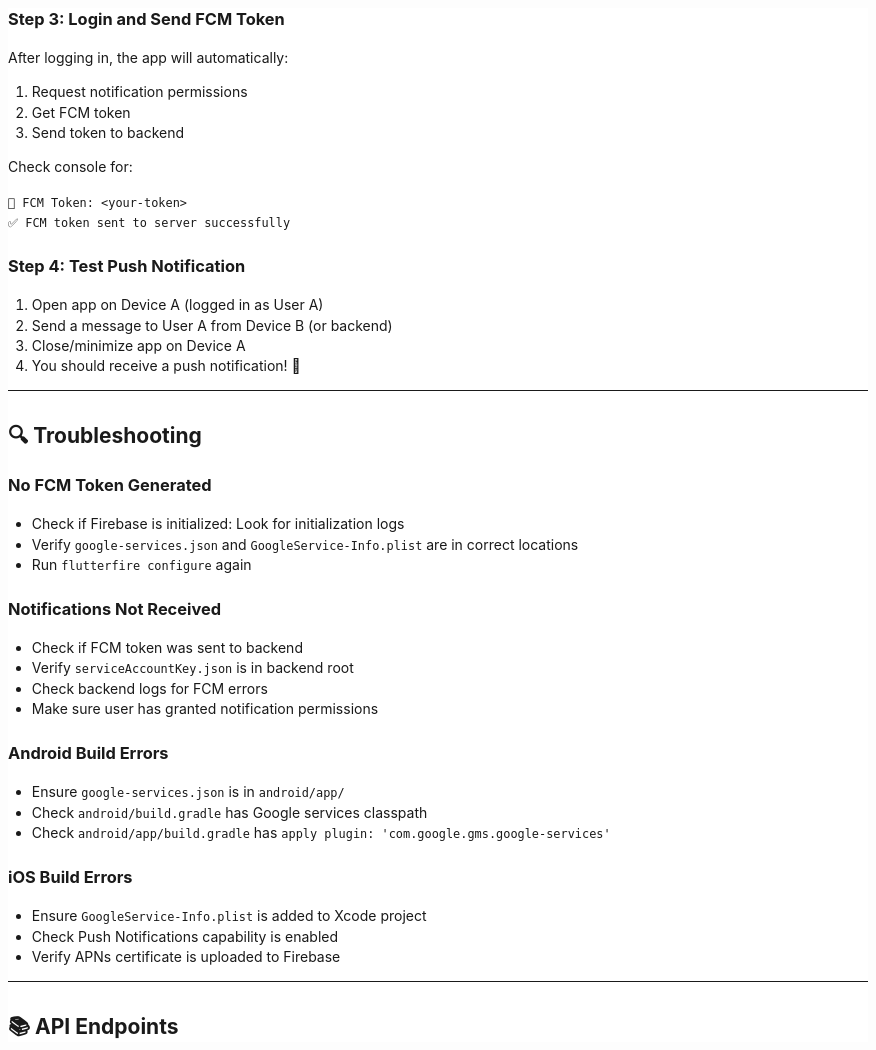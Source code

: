### Step 3: Login and Send FCM Token

After logging in, the app will automatically:
1. Request notification permissions
2. Get FCM token
3. Send token to backend

Check console for:
```
📱 FCM Token: <your-token>
✅ FCM token sent to server successfully
```

### Step 4: Test Push Notification

1. Open app on Device A (logged in as User A)
2. Send a message to User A from Device B (or backend)
3. Close/minimize app on Device A
4. You should receive a push notification! 🎉

---

## 🔍 Troubleshooting

### No FCM Token Generated

- Check if Firebase is initialized: Look for initialization logs
- Verify `google-services.json` and `GoogleService-Info.plist` are in correct locations
- Run `flutterfire configure` again

### Notifications Not Received

- Check if FCM token was sent to backend
- Verify `serviceAccountKey.json` is in backend root
- Check backend logs for FCM errors
- Make sure user has granted notification permissions

### Android Build Errors

- Ensure `google-services.json` is in `android/app/`
- Check `android/build.gradle` has Google services classpath
- Check `android/app/build.gradle` has `apply plugin: 'com.google.gms.google-services'`

### iOS Build Errors

- Ensure `GoogleService-Info.plist` is added to Xcode project
- Check Push Notifications capability is enabled
- Verify APNs certificate is uploaded to Firebase

---

## 📚 API Endpoints
